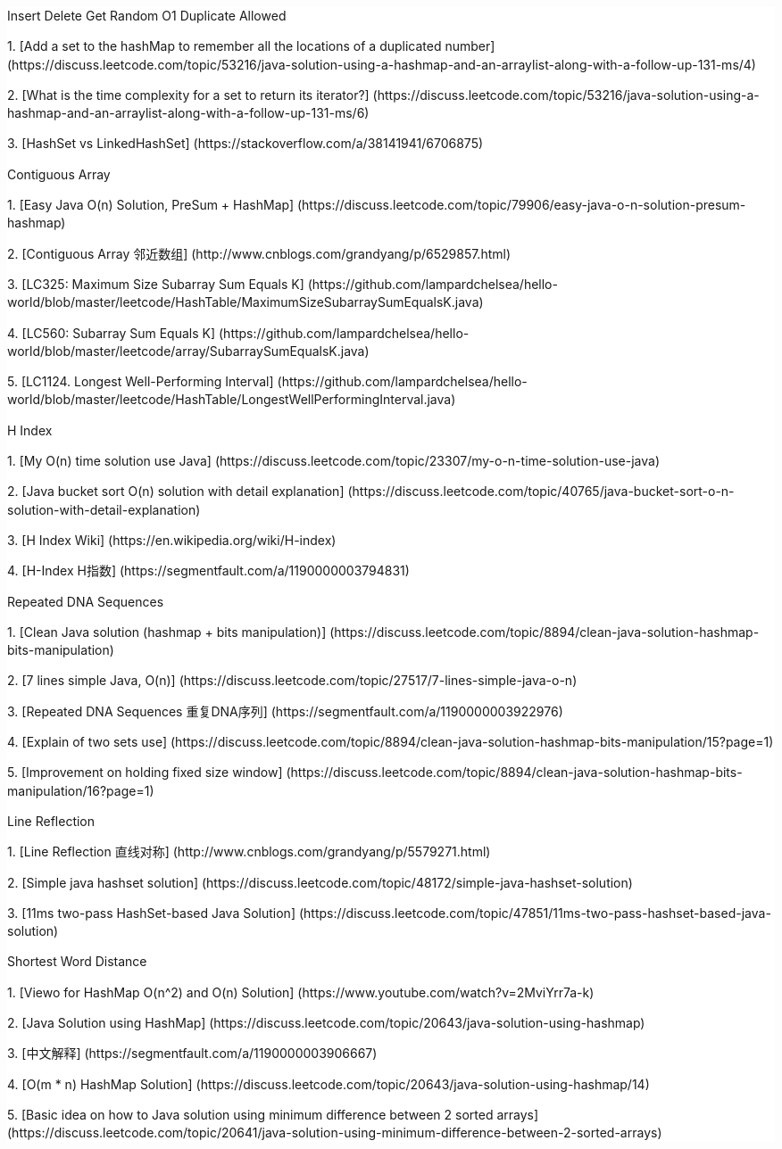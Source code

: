 <p>Insert Delete Get Random O1 Duplicate Allowed
<p>1. [Add a set to the hashMap to remember all the locations of a duplicated number] (https://discuss.leetcode.com/topic/53216/java-solution-using-a-hashmap-and-an-arraylist-along-with-a-follow-up-131-ms/4)
<p>2. [What is the time complexity for a set to return its iterator?] (https://discuss.leetcode.com/topic/53216/java-solution-using-a-hashmap-and-an-arraylist-along-with-a-follow-up-131-ms/6)
<p>3. [HashSet vs LinkedHashSet] (https://stackoverflow.com/a/38141941/6706875)

<p>Contiguous Array
<p>1. [Easy Java O(n) Solution, PreSum + HashMap] (https://discuss.leetcode.com/topic/79906/easy-java-o-n-solution-presum-hashmap)
<p>2. [Contiguous Array 邻近数组] (http://www.cnblogs.com/grandyang/p/6529857.html)
<p>3. [LC325: Maximum Size Subarray Sum Equals K] (https://github.com/lampardchelsea/hello-world/blob/master/leetcode/HashTable/MaximumSizeSubarraySumEqualsK.java)
<p>4. [LC560: Subarray Sum Equals K] (https://github.com/lampardchelsea/hello-world/blob/master/leetcode/array/SubarraySumEqualsK.java)
<p>5. [LC1124. Longest Well-Performing Interval] (https://github.com/lampardchelsea/hello-world/blob/master/leetcode/HashTable/LongestWellPerformingInterval.java)

<p>H Index
<p>1. [My O(n) time solution use Java] (https://discuss.leetcode.com/topic/23307/my-o-n-time-solution-use-java)
<p>2. [Java bucket sort O(n) solution with detail explanation] (https://discuss.leetcode.com/topic/40765/java-bucket-sort-o-n-solution-with-detail-explanation)
<p>3. [H Index Wiki] (https://en.wikipedia.org/wiki/H-index)
<p>4. [H-Index H指数] (https://segmentfault.com/a/1190000003794831)

<p>Repeated DNA Sequences
<p>1. [Clean Java solution (hashmap + bits manipulation)] (https://discuss.leetcode.com/topic/8894/clean-java-solution-hashmap-bits-manipulation)
<p>2. [7 lines simple Java, O(n)] (https://discuss.leetcode.com/topic/27517/7-lines-simple-java-o-n)
<p>3. [Repeated DNA Sequences 重复DNA序列] (https://segmentfault.com/a/1190000003922976)
<p>4. [Explain of two sets use] (https://discuss.leetcode.com/topic/8894/clean-java-solution-hashmap-bits-manipulation/15?page=1)
<p>5. [Improvement on holding fixed size window] (https://discuss.leetcode.com/topic/8894/clean-java-solution-hashmap-bits-manipulation/16?page=1)

<p>Line Reflection
<p>1. [Line Reflection 直线对称] (http://www.cnblogs.com/grandyang/p/5579271.html)
<p>2. [Simple java hashset solution] (https://discuss.leetcode.com/topic/48172/simple-java-hashset-solution)
<p>3. [11ms two-pass HashSet-based Java Solution] (https://discuss.leetcode.com/topic/47851/11ms-two-pass-hashset-based-java-solution)

<p>Shortest Word Distance
<p>1. [Viewo for HashMap O(n^2) and O(n) Solution] (https://www.youtube.com/watch?v=2MviYrr7a-k)
<p>2. [Java Solution using HashMap] (https://discuss.leetcode.com/topic/20643/java-solution-using-hashmap)
<p>3. [中文解释] (https://segmentfault.com/a/1190000003906667)
<p>4. [O(m * n) HashMap Solution] (https://discuss.leetcode.com/topic/20643/java-solution-using-hashmap/14)
<p>5. [Basic idea on how to Java solution using minimum difference between 2 sorted arrays] (https://discuss.leetcode.com/topic/20641/java-solution-using-minimum-difference-between-2-sorted-arrays)  
  